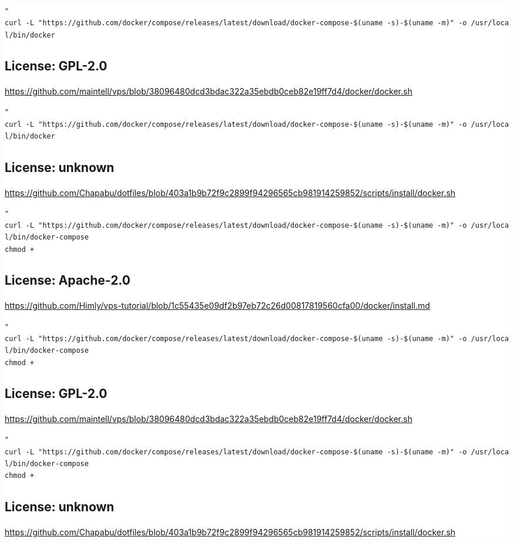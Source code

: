 ```
"
curl -L "https://github.com/docker/compose/releases/latest/download/docker-compose-$(uname -s)-$(uname -m)" -o /usr/local/bin/docker
```


## License: GPL-2.0
https://github.com/maintell/vps/blob/38096480dcd3bdac322a35ebdb0ceb82e19ff7d4/docker/docker.sh

```
"
curl -L "https://github.com/docker/compose/releases/latest/download/docker-compose-$(uname -s)-$(uname -m)" -o /usr/local/bin/docker
```


## License: unknown
https://github.com/Chapabu/dotfiles/blob/403a1b9b72f9c2899f94296565cb981914259852/scripts/install/docker.sh

```
"
curl -L "https://github.com/docker/compose/releases/latest/download/docker-compose-$(uname -s)-$(uname -m)" -o /usr/local/bin/docker-compose
chmod +
```


## License: Apache-2.0
https://github.com/Himly/vps-tutorial/blob/1c55435e09df2b97eb72c26d00817819560cfa00/docker/install.md

```
"
curl -L "https://github.com/docker/compose/releases/latest/download/docker-compose-$(uname -s)-$(uname -m)" -o /usr/local/bin/docker-compose
chmod +
```


## License: GPL-2.0
https://github.com/maintell/vps/blob/38096480dcd3bdac322a35ebdb0ceb82e19ff7d4/docker/docker.sh

```
"
curl -L "https://github.com/docker/compose/releases/latest/download/docker-compose-$(uname -s)-$(uname -m)" -o /usr/local/bin/docker-compose
chmod +
```


## License: unknown
https://github.com/Chapabu/dotfiles/blob/403a1b9b72f9c2899f94296565cb981914259852/scripts/install/docker.sh

